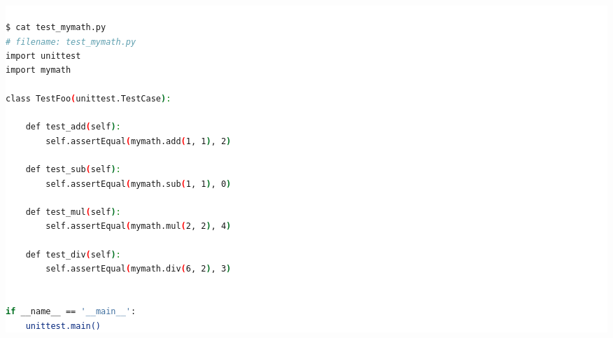 ```bash

$ cat test_mymath.py
# filename: test_mymath.py
import unittest
import mymath

class TestFoo(unittest.TestCase):

    def test_add(self):
        self.assertEqual(mymath.add(1, 1), 2)

    def test_sub(self):
        self.assertEqual(mymath.sub(1, 1), 0)

    def test_mul(self):
        self.assertEqual(mymath.mul(2, 2), 4)

    def test_div(self):
        self.assertEqual(mymath.div(6, 2), 3)


if __name__ == '__main__':
    unittest.main()
```

